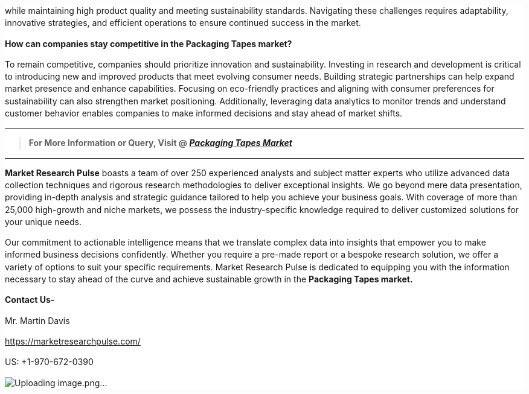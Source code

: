 while maintaining high product quality and meeting sustainability standards. Navigating these challenges requires adaptability, innovative strategies, and efficient operations to ensure continued success in the market.</p><p><strong>How can companies stay competitive in the Packaging Tapes market?</strong></p><p>To remain competitive, companies should prioritize innovation and sustainability. Investing in research and development is critical to introducing new and improved products that meet evolving consumer needs. Building strategic partnerships can help expand market presence and enhance capabilities. Focusing on eco-friendly practices and aligning with consumer preferences for sustainability can also strengthen market positioning. Additionally, leveraging data analytics to monitor trends and understand customer behavior enables companies to make informed decisions and stay ahead of market shifts.</p><hr /><blockquote><p><strong>For More Information or Query, Visit @&nbsp;<em><a href="https://marketresearchpulse.com/report/52991/packaging-tapes-market?utm_source=Linkedin&utm_medium=027">Packaging Tapes Market</a></em></strong></p></blockquote><hr /><p><strong>Market Research Pulse</strong> boasts a team of over 250 experienced analysts and subject matter experts who utilize advanced data collection techniques and rigorous research methodologies to deliver exceptional insights. We go beyond mere data presentation, providing in-depth analysis and strategic guidance tailored to help you achieve your business goals. With coverage of more than 25,000 high-growth and niche markets, we possess the industry-specific knowledge required to deliver customized solutions for your unique needs.</p><p>Our commitment to actionable intelligence means that we translate complex data into insights that empower you to make informed business decisions confidently. Whether you require a pre-made report or a bespoke research solution, we offer a variety of options to suit your specific requirements. Market Research Pulse is dedicated to equipping you with the information necessary to stay ahead of the curve and achieve sustainable growth in the <strong>Packaging Tapes market.</strong></p><p><strong>Contact Us-</strong></p><p>Mr. Martin Davis</p><p>https://marketresearchpulse.com/</p><p>US: +1-970-672-0390</p>
![Uploading image.png…]()
